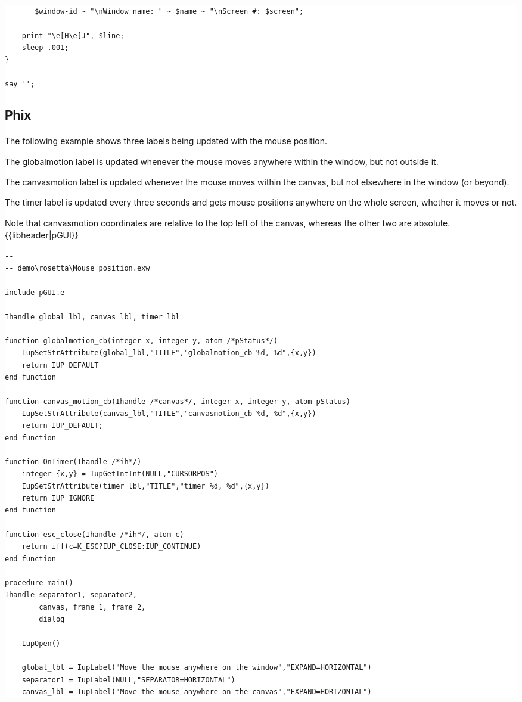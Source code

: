 ```perl6
       $window-id ~ "\nWindow name: " ~ $name ~ "\nScreen #: $screen";

    print "\e[H\e[J", $line;
    sleep .001;
}

say '';
```



## Phix

The following example shows three labels being updated with the mouse position.

The globalmotion label is updated whenever the mouse moves anywhere within the window, but not outside it.

The canvasmotion label is updated whenever the mouse moves within the canvas, but not elsewhere in the window (or beyond).

The timer label is updated every three seconds and gets mouse positions anywhere on the whole screen, whether it moves or not.

Note that canvasmotion coordinates are relative to the top left of the canvas, whereas the other two are absolute.
{{libheader|pGUI}}

```Phix
--
-- demo\rosetta\Mouse_position.exw
--
include pGUI.e

Ihandle global_lbl, canvas_lbl, timer_lbl

function globalmotion_cb(integer x, integer y, atom /*pStatus*/)
    IupSetStrAttribute(global_lbl,"TITLE","globalmotion_cb %d, %d",{x,y})
    return IUP_DEFAULT
end function

function canvas_motion_cb(Ihandle /*canvas*/, integer x, integer y, atom pStatus)
    IupSetStrAttribute(canvas_lbl,"TITLE","canvasmotion_cb %d, %d",{x,y})
    return IUP_DEFAULT;
end function

function OnTimer(Ihandle /*ih*/)
    integer {x,y} = IupGetIntInt(NULL,"CURSORPOS")
    IupSetStrAttribute(timer_lbl,"TITLE","timer %d, %d",{x,y})
    return IUP_IGNORE
end function

function esc_close(Ihandle /*ih*/, atom c)
    return iff(c=K_ESC?IUP_CLOSE:IUP_CONTINUE)
end function

procedure main()
Ihandle separator1, separator2, 
        canvas, frame_1, frame_2, 
        dialog

    IupOpen()

    global_lbl = IupLabel("Move the mouse anywhere on the window","EXPAND=HORIZONTAL")
    separator1 = IupLabel(NULL,"SEPARATOR=HORIZONTAL")
    canvas_lbl = IupLabel("Move the mouse anywhere on the canvas","EXPAND=HORIZONTAL")
```
